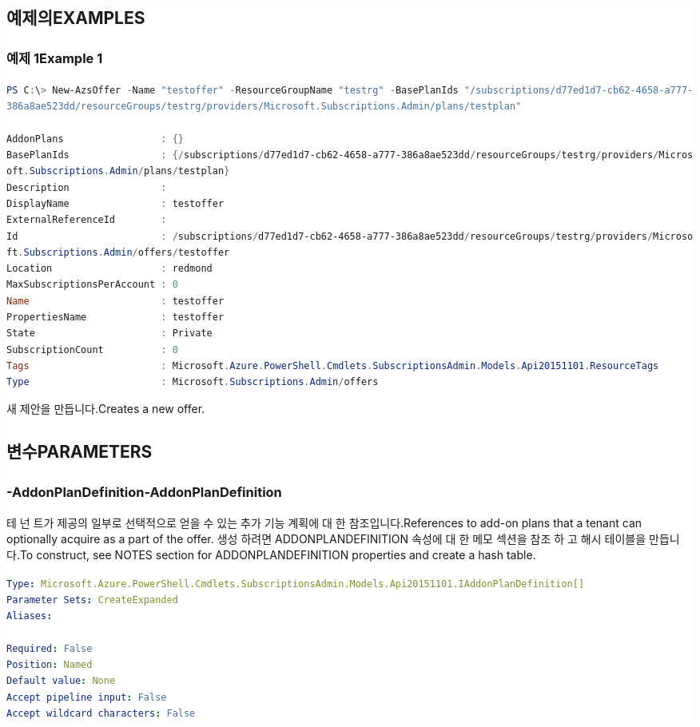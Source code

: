 ## <span data-ttu-id="df6af-109">예제의</span><span class="sxs-lookup"><span data-stu-id="df6af-109">EXAMPLES</span></span>

### <span data-ttu-id="df6af-110">예제 1</span><span class="sxs-lookup"><span data-stu-id="df6af-110">Example 1</span></span>
```powershell
PS C:\> New-AzsOffer -Name "testoffer" -ResourceGroupName "testrg" -BasePlanIds "/subscriptions/d77ed1d7-cb62-4658-a777-386a8ae523dd/resourceGroups/testrg/providers/Microsoft.Subscriptions.Admin/plans/testplan"

AddonPlans                 : {}
BasePlanIds                : {/subscriptions/d77ed1d7-cb62-4658-a777-386a8ae523dd/resourceGroups/testrg/providers/Microsoft.Subscriptions.Admin/plans/testplan}
Description                : 
DisplayName                : testoffer
ExternalReferenceId        : 
Id                         : /subscriptions/d77ed1d7-cb62-4658-a777-386a8ae523dd/resourceGroups/testrg/providers/Microsoft.Subscriptions.Admin/offers/testoffer
Location                   : redmond
MaxSubscriptionsPerAccount : 0
Name                       : testoffer
PropertiesName             : testoffer
State                      : Private
SubscriptionCount          : 0
Tags                       : Microsoft.Azure.PowerShell.Cmdlets.SubscriptionsAdmin.Models.Api20151101.ResourceTags
Type                       : Microsoft.Subscriptions.Admin/offers
```

<span data-ttu-id="df6af-111">새 제안을 만듭니다.</span><span class="sxs-lookup"><span data-stu-id="df6af-111">Creates a new offer.</span></span>

## <span data-ttu-id="df6af-112">변수</span><span class="sxs-lookup"><span data-stu-id="df6af-112">PARAMETERS</span></span>

### <span data-ttu-id="df6af-113">-AddonPlanDefinition</span><span class="sxs-lookup"><span data-stu-id="df6af-113">-AddonPlanDefinition</span></span>
<span data-ttu-id="df6af-114">테 넌 트가 제공의 일부로 선택적으로 얻을 수 있는 추가 기능 계획에 대 한 참조입니다.</span><span class="sxs-lookup"><span data-stu-id="df6af-114">References to add-on plans that a tenant can optionally acquire as a part of the offer.</span></span>
<span data-ttu-id="df6af-115">생성 하려면 ADDONPLANDEFINITION 속성에 대 한 메모 섹션을 참조 하 고 해시 테이블을 만듭니다.</span><span class="sxs-lookup"><span data-stu-id="df6af-115">To construct, see NOTES section for ADDONPLANDEFINITION properties and create a hash table.</span></span>

```yaml
Type: Microsoft.Azure.PowerShell.Cmdlets.SubscriptionsAdmin.Models.Api20151101.IAddonPlanDefinition[]
Parameter Sets: CreateExpanded
Aliases:

Required: False
Position: Named
Default value: None
Accept pipeline input: False
Accept wildcard characters: False

```
